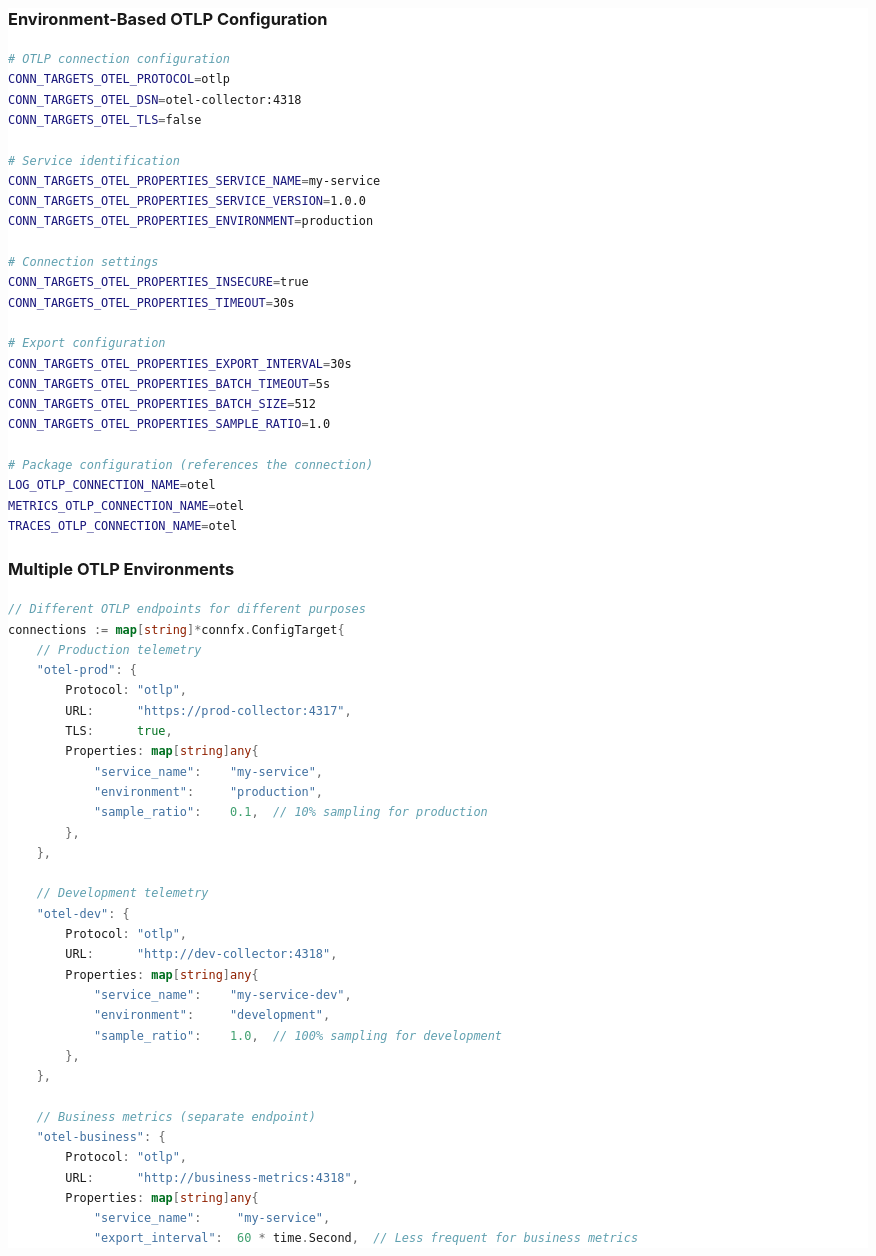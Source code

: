 ### Environment-Based OTLP Configuration

```bash
# OTLP connection configuration
CONN_TARGETS_OTEL_PROTOCOL=otlp
CONN_TARGETS_OTEL_DSN=otel-collector:4318
CONN_TARGETS_OTEL_TLS=false

# Service identification
CONN_TARGETS_OTEL_PROPERTIES_SERVICE_NAME=my-service
CONN_TARGETS_OTEL_PROPERTIES_SERVICE_VERSION=1.0.0
CONN_TARGETS_OTEL_PROPERTIES_ENVIRONMENT=production

# Connection settings
CONN_TARGETS_OTEL_PROPERTIES_INSECURE=true
CONN_TARGETS_OTEL_PROPERTIES_TIMEOUT=30s

# Export configuration
CONN_TARGETS_OTEL_PROPERTIES_EXPORT_INTERVAL=30s
CONN_TARGETS_OTEL_PROPERTIES_BATCH_TIMEOUT=5s
CONN_TARGETS_OTEL_PROPERTIES_BATCH_SIZE=512
CONN_TARGETS_OTEL_PROPERTIES_SAMPLE_RATIO=1.0

# Package configuration (references the connection)
LOG_OTLP_CONNECTION_NAME=otel
METRICS_OTLP_CONNECTION_NAME=otel
TRACES_OTLP_CONNECTION_NAME=otel
```

### Multiple OTLP Environments

```go
// Different OTLP endpoints for different purposes
connections := map[string]*connfx.ConfigTarget{
    // Production telemetry
    "otel-prod": {
        Protocol: "otlp",
        URL:      "https://prod-collector:4317",
        TLS:      true,
        Properties: map[string]any{
            "service_name":    "my-service",
            "environment":     "production",
            "sample_ratio":    0.1,  // 10% sampling for production
        },
    },

    // Development telemetry
    "otel-dev": {
        Protocol: "otlp",
        URL:      "http://dev-collector:4318",
        Properties: map[string]any{
            "service_name":    "my-service-dev",
            "environment":     "development",
            "sample_ratio":    1.0,  // 100% sampling for development
        },
    },

    // Business metrics (separate endpoint)
    "otel-business": {
        Protocol: "otlp",
        URL:      "http://business-metrics:4318",
        Properties: map[string]any{
            "service_name":     "my-service",
            "export_interval":  60 * time.Second,  // Less frequent for business metrics
```